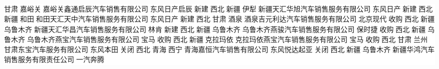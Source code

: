 甘肃
嘉峪关
嘉峪关鑫通启辰汽车销售有限公司
东风日产启辰
新建
西北
新疆
伊犁
新疆天汇华旭汽车销售服务有限公司
东风日产
新建
西北
新疆
和田
和田天汇天中汽车销售服务有限公司
东风日产
新建
西北
甘肃
酒泉
酒泉吉元利达汽车销售服务有限公司
北京现代
收购
西北
新疆
乌鲁木齐
新疆天汇华昌汽车销售服务有限公司
林肯
新建
西北
新疆
乌鲁木齐
乌鲁木齐燕骏汽车销售服务有限公司
保时捷
收购
西北
新疆
乌鲁木齐
乌鲁木齐燕宝汽车销售服务有限公司
宝马
收购
西北
新疆
克拉玛依
克拉玛依燕宝汽车销售服务有限公司
宝马
收购
西北
甘肃
兰州
甘肃东宝汽车服务有限公司
东风本田
关闭
西北
青海
西宁
青海嘉恒汽车销售有限公司
东风悦达起亚
关闭
西北
新疆
乌鲁木齐
新疆华鸿汽车销售服务有限责任公司
一汽奔腾